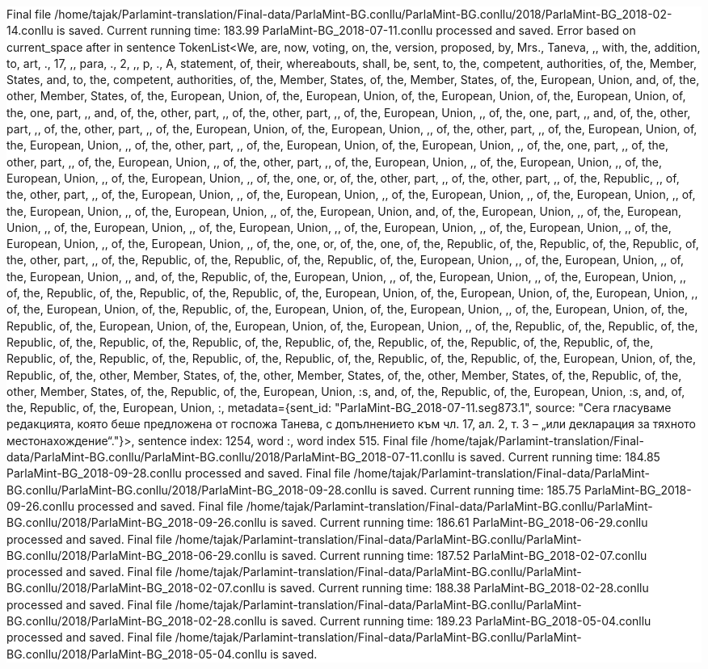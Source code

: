Final file /home/tajak/Parlamint-translation/Final-data/ParlaMint-BG.conllu/ParlaMint-BG.conllu/2018/ParlaMint-BG_2018-02-14.conllu is saved.
Current running time: 183.99
ParlaMint-BG_2018-07-11.conllu processed and saved.
Error based on current_space after in sentence TokenList<We, are, now, voting, on, the, version, proposed, by, Mrs., Taneva, ,, with, the, addition, to, art, ., 17, ,, para, ., 2, ,, p, ., A, statement, of, their, whereabouts, shall, be, sent, to, the, competent, authorities, of, the, Member, States, and, to, the, competent, authorities, of, the, Member, States, of, the, Member, States, of, the, European, Union, and, of, the, other, Member, States, of, the, European, Union, of, the, European, Union, of, the, European, Union, of, the, European, Union, of, the, one, part, ,, and, of, the, other, part, ,, of, the, other, part, ,, of, the, European, Union, ,, of, the, one, part, ,, and, of, the, other, part, ,, of, the, other, part, ,, of, the, European, Union, of, the, European, Union, ,, of, the, other, part, ,, of, the, European, Union, of, the, European, Union, ,, of, the, other, part, ,, of, the, European, Union, of, the, European, Union, ,, of, the, one, part, ,, of, the, other, part, ,, of, the, European, Union, ,, of, the, other, part, ,, of, the, European, Union, ,, of, the, European, Union, ,, of, the, European, Union, ,, of, the, European, Union, ,, of, the, one, or, of, the, other, part, ,, of, the, other, part, ,, of, the, Republic, ,, of, the, other, part, ,, of, the, European, Union, ,, of, the, European, Union, ,, of, the, European, Union, ,, of, the, European, Union, ,, of, the, European, Union, ,, of, the, European, Union, ,, of, the, European, Union, and, of, the, European, Union, ,, of, the, European, Union, ,, of, the, European, Union, ,, of, the, European, Union, ,, of, the, European, Union, ,, of, the, European, Union, ,, of, the, European, Union, ,, of, the, European, Union, ,, of, the, one, or, of, the, one, of, the, Republic, of, the, Republic, of, the, Republic, of, the, other, part, ,, of, the, Republic, of, the, Republic, of, the, Republic, of, the, European, Union, ,, of, the, European, Union, ,, of, the, European, Union, ,, and, of, the, Republic, of, the, European, Union, ,, of, the, European, Union, ,, of, the, European, Union, ,, of, the, Republic, of, the, Republic, of, the, Republic, of, the, European, Union, of, the, European, Union, of, the, European, Union, ,, of, the, European, Union, of, the, Republic, of, the, European, Union, of, the, European, Union, ,, of, the, European, Union, of, the, Republic, of, the, European, Union, of, the, European, Union, of, the, European, Union, ,, of, the, Republic, of, the, Republic, of, the, Republic, of, the, Republic, of, the, Republic, of, the, Republic, of, the, Republic, of, the, Republic, of, the, Republic, of, the, Republic, of, the, Republic, of, the, Republic, of, the, Republic, of, the, Republic, of, the, Republic, of, the, European, Union, of, the, Republic, of, the, other, Member, States, of, the, other, Member, States, of, the, other, Member, States, of, the, Republic, of, the, other, Member, States, of, the, Republic, of, the, European, Union, :s, and, of, the, Republic, of, the, European, Union, :s, and, of, the, Republic, of, the, European, Union, :, metadata={sent_id: "ParlaMint-BG_2018-07-11.seg873.1", source: "Сега гласуваме редакцията, която беше предложена от госпожа Танева, с допълнението към чл. 17, ал. 2, т. 3 – „или декларация за тяхното местонахождение“."}>, sentence index: 1254, word :, word index 515.
Final file /home/tajak/Parlamint-translation/Final-data/ParlaMint-BG.conllu/ParlaMint-BG.conllu/2018/ParlaMint-BG_2018-07-11.conllu is saved.
Current running time: 184.85
ParlaMint-BG_2018-09-28.conllu processed and saved.
Final file /home/tajak/Parlamint-translation/Final-data/ParlaMint-BG.conllu/ParlaMint-BG.conllu/2018/ParlaMint-BG_2018-09-28.conllu is saved.
Current running time: 185.75
ParlaMint-BG_2018-09-26.conllu processed and saved.
Final file /home/tajak/Parlamint-translation/Final-data/ParlaMint-BG.conllu/ParlaMint-BG.conllu/2018/ParlaMint-BG_2018-09-26.conllu is saved.
Current running time: 186.61
ParlaMint-BG_2018-06-29.conllu processed and saved.
Final file /home/tajak/Parlamint-translation/Final-data/ParlaMint-BG.conllu/ParlaMint-BG.conllu/2018/ParlaMint-BG_2018-06-29.conllu is saved.
Current running time: 187.52
ParlaMint-BG_2018-02-07.conllu processed and saved.
Final file /home/tajak/Parlamint-translation/Final-data/ParlaMint-BG.conllu/ParlaMint-BG.conllu/2018/ParlaMint-BG_2018-02-07.conllu is saved.
Current running time: 188.38
ParlaMint-BG_2018-02-28.conllu processed and saved.
Final file /home/tajak/Parlamint-translation/Final-data/ParlaMint-BG.conllu/ParlaMint-BG.conllu/2018/ParlaMint-BG_2018-02-28.conllu is saved.
Current running time: 189.23
ParlaMint-BG_2018-05-04.conllu processed and saved.
Final file /home/tajak/Parlamint-translation/Final-data/ParlaMint-BG.conllu/ParlaMint-BG.conllu/2018/ParlaMint-BG_2018-05-04.conllu is saved.